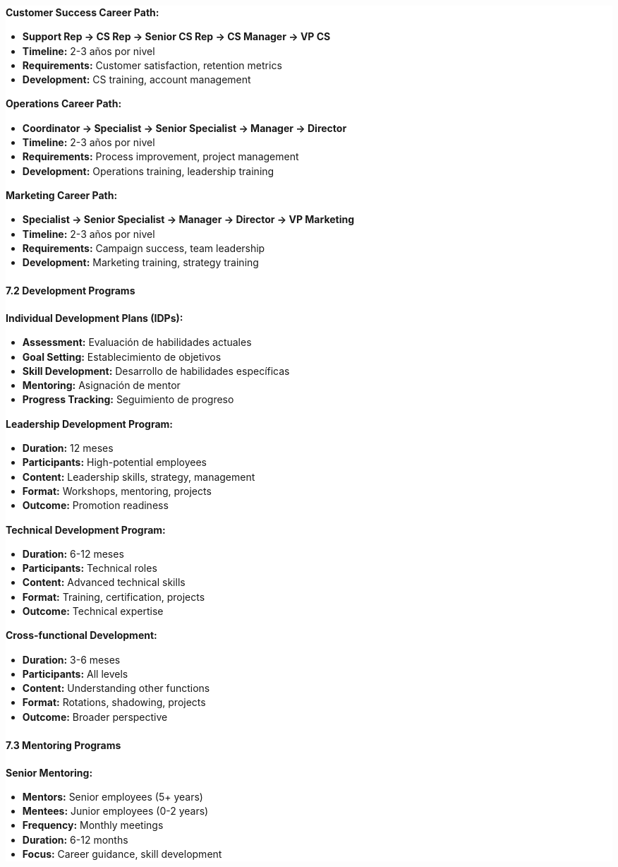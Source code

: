 **Customer Success Career Path:**
- **Support Rep → CS Rep → Senior CS Rep → CS Manager → VP CS**
- **Timeline:** 2-3 años por nivel
- **Requirements:** Customer satisfaction, retention metrics
- **Development:** CS training, account management

**Operations Career Path:**
- **Coordinator → Specialist → Senior Specialist → Manager → Director**
- **Timeline:** 2-3 años por nivel
- **Requirements:** Process improvement, project management
- **Development:** Operations training, leadership training

**Marketing Career Path:**
- **Specialist → Senior Specialist → Manager → Director → VP Marketing**
- **Timeline:** 2-3 años por nivel
- **Requirements:** Campaign success, team leadership
- **Development:** Marketing training, strategy training

#### **7.2 Development Programs**
**Individual Development Plans (IDPs):**
- **Assessment:** Evaluación de habilidades actuales
- **Goal Setting:** Establecimiento de objetivos
- **Skill Development:** Desarrollo de habilidades específicas
- **Mentoring:** Asignación de mentor
- **Progress Tracking:** Seguimiento de progreso

**Leadership Development Program:**
- **Duration:** 12 meses
- **Participants:** High-potential employees
- **Content:** Leadership skills, strategy, management
- **Format:** Workshops, mentoring, projects
- **Outcome:** Promotion readiness

**Technical Development Program:**
- **Duration:** 6-12 meses
- **Participants:** Technical roles
- **Content:** Advanced technical skills
- **Format:** Training, certification, projects
- **Outcome:** Technical expertise

**Cross-functional Development:**
- **Duration:** 3-6 meses
- **Participants:** All levels
- **Content:** Understanding other functions
- **Format:** Rotations, shadowing, projects
- **Outcome:** Broader perspective

#### **7.3 Mentoring Programs**
**Senior Mentoring:**
- **Mentors:** Senior employees (5+ years)
- **Mentees:** Junior employees (0-2 years)
- **Frequency:** Monthly meetings
- **Duration:** 6-12 months
- **Focus:** Career guidance, skill development
